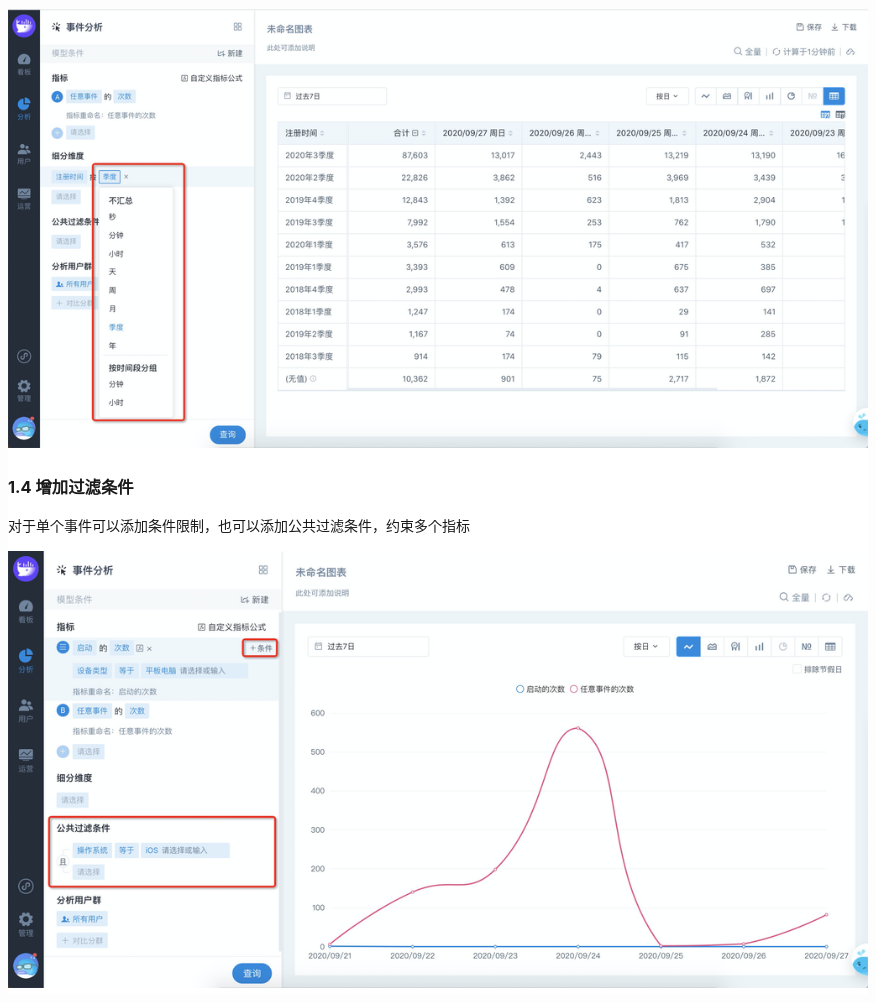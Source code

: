 ![](<../../.gitbook/assets/image (427).png>)

### 1.4 增加过滤条件

对于单个事件可以添加条件限制，也可以添加公共过滤条件，约束多个指标

![](<../../.gitbook/assets/image (425).png>)
